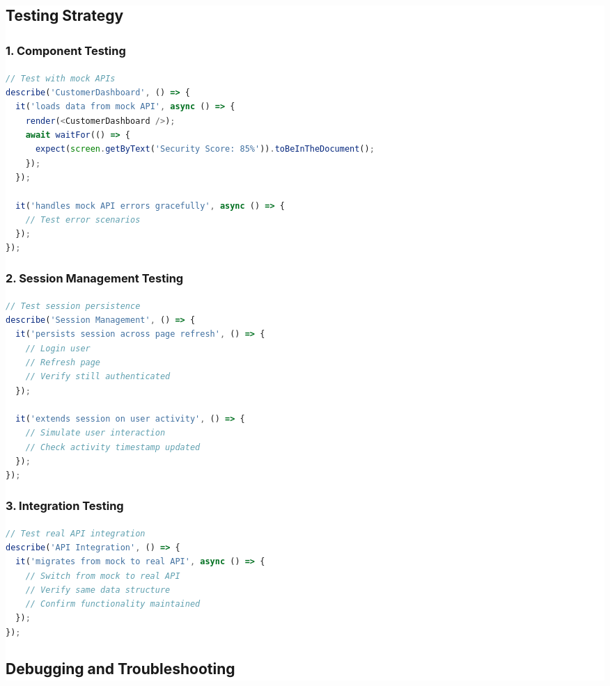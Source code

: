 ## Testing Strategy

### 1. Component Testing
```typescript
// Test with mock APIs
describe('CustomerDashboard', () => {
  it('loads data from mock API', async () => {
    render(<CustomerDashboard />);
    await waitFor(() => {
      expect(screen.getByText('Security Score: 85%')).toBeInTheDocument();
    });
  });
  
  it('handles mock API errors gracefully', async () => {
    // Test error scenarios
  });
});
```

### 2. Session Management Testing
```typescript
// Test session persistence
describe('Session Management', () => {
  it('persists session across page refresh', () => {
    // Login user
    // Refresh page
    // Verify still authenticated
  });
  
  it('extends session on user activity', () => {
    // Simulate user interaction
    // Check activity timestamp updated
  });
});
```

### 3. Integration Testing
```typescript
// Test real API integration
describe('API Integration', () => {
  it('migrates from mock to real API', async () => {
    // Switch from mock to real API
    // Verify same data structure
    // Confirm functionality maintained
  });
});
```

## Debugging and Troubleshooting

